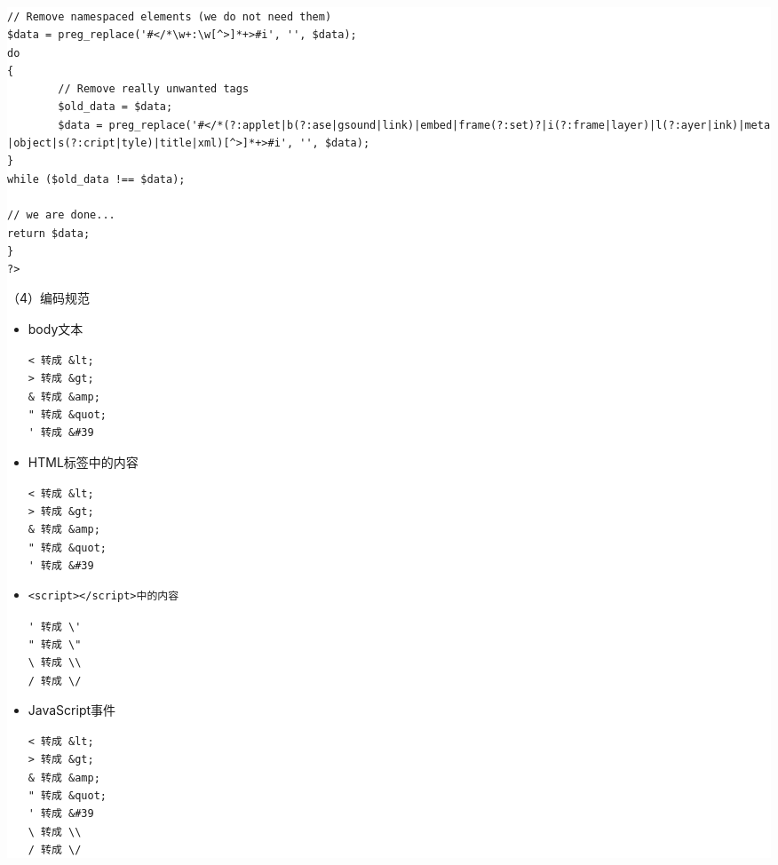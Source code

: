 ```
// Remove namespaced elements (we do not need them)
$data = preg_replace('#</*\w+:\w[^>]*+>#i', '', $data);
do
{
        // Remove really unwanted tags
        $old_data = $data;
        $data = preg_replace('#</*(?:applet|b(?:ase|gsound|link)|embed|frame(?:set)?|i(?:frame|layer)|l(?:ayer|ink)|meta|object|s(?:cript|tyle)|title|xml)[^>]*+>#i', '', $data);
}
while ($old_data !== $data);
 
// we are done...
return $data;
}
?>
```

（4）编码规范

* body文本

  ```
  < 转成 &lt;
  > 转成 &gt;
  & 转成 &amp;
  " 转成 &quot;
  ' 转成 &#39
  ```

* HTML标签中的内容

  ```
  < 转成 &lt;
  > 转成 &gt;
  & 转成 &amp;
  " 转成 &quot;
  ' 转成 &#39
  ```

* `<script></script>中的内容`

  ```
  ' 转成 \'
  " 转成 \"
  \ 转成 \\
  / 转成 \/
  
  ```

  

* JavaScript事件

  ```
  < 转成 &lt;
  > 转成 &gt;
  & 转成 &amp;
  " 转成 &quot;
  ' 转成 &#39
  \ 转成 \\
  / 转成 \/
  ```
